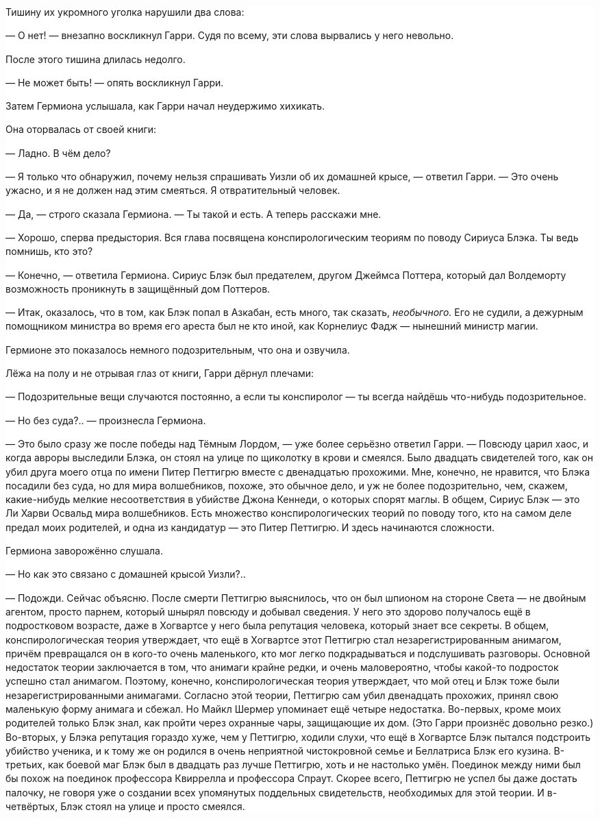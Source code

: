 Тишину их укромного уголка нарушили два слова:

— О нет! *—* внезапно воскликнул Гарри. Судя по всему, эти слова вырвались у него невольно.

После этого тишина длилась недолго.

*—* Не может быть! — опять воскликнул Гарри.

Затем Гермиона услышала, как Гарри начал неудержимо хихикать.

Она оторвалась от своей книги:

— Ладно. В чём дело?

— Я только что обнаружил, почему нельзя спрашивать Уизли об их домашней крысе, — ответил Гарри. — Это очень ужасно, и я не должен над этим смеяться. Я отвратительный человек.

— Да, — строго сказала Гермиона. — Ты такой и есть. А теперь расскажи мне.

— Хорошо, сперва предыстория. Вся глава посвящена конспирологическим теориям по поводу Сириуса Блэка. Ты ведь помнишь, кто это?

— Конечно, — ответила Гермиона. Сириус Блэк был предателем, другом Джеймса Поттера, который дал Волдеморту возможность проникнуть в защищённый дом Поттеров.

— Итак, оказалось, что в том, как Блэк попал в Азкабан, есть много, так сказать, *необычного.* Его не судили, а дежурным помощником министра во время его ареста был не кто иной, как Корнелиус Фадж — нынешний министр магии.

Гермионе это показалось немного подозрительным, что она и озвучила.

Лёжа на полу и не отрывая глаз от книги, Гарри дёрнул плечами:

— Подозрительные вещи случаются постоянно, а если ты конспиролог — ты всегда найдёшь что-нибудь подозрительное.

— Но без суда?.. *—* произнесла Гермиона.

— Это было сразу же после победы над Тёмным Лордом, — уже более серьёзно ответил Гарри. — Повсюду царил хаос, и когда авроры выследили Блэка, он стоял на улице по щиколотку в крови и смеялся. Было двадцать свидетелей того, как он убил друга моего отца по имени Питер Петтигрю вместе с двенадцатью прохожими. Мне, конечно, не нравится, что Блэка посадили без суда, но для мира волшебников, похоже, это обычное дело, и уж не более подозрительно, чем, скажем, какие-нибудь мелкие несоответствия в убийстве Джона Кеннеди, о которых спорят маглы. В общем, Сириус Блэк — это Ли Харви Освальд мира волшебников. Есть множество конспирологических теорий по поводу того, кто на самом деле предал моих родителей, и одна из кандидатур — это Питер Петтигрю. И здесь начинаются сложности.

Гермиона заворожённо слушала.

— Но как это связано с домашней крысой Уизли?..

— Подожди. Сейчас объясню. После смерти Петтигрю выяснилось, что он был шпионом на стороне Света — не двойным агентом, просто парнем, который шнырял повсюду и добывал сведения. У него это здорово получалось ещё в подростковом возрасте, даже в Хогвартсе у него была репутация человека, который знает все секреты. В общем, конспирологическая теория утверждает, что ещё в Хогвартсе этот Петтигрю стал незарегистрированным анимагом, причём превращался он в кого-то очень маленького, кто мог легко подкрадываться и подслушивать разговоры. Основной недостаток теории заключается в том, что анимаги крайне редки, и очень маловероятно, чтобы какой-то подросток успешно стал анимагом. Поэтому, конечно, конспирологическая теория утверждает, что мой отец и Блэк тоже были незарегистрированными анимагами. Согласно этой теории, Петтигрю сам убил двенадцать прохожих, принял свою маленькую форму анимага и сбежал. Но Майкл Шермер упоминает ещё четыре недостатка. Во-первых, кроме моих родителей только Блэк знал, как пройти через охранные чары, защищающие их дом. (Это Гарри произнёс довольно резко.) Во-вторых, у Блэка репутация гораздо хуже, чем у Петтигрю, ходили слухи, что ещё в Хогвартсе Блэк пытался подстроить убийство ученика, и к тому же он родился в очень неприятной чистокровной семье и Беллатриса Блэк его кузина. В-третьих, как боевой маг Блэк был в двадцать раз лучше Петтигрю, хоть и не настолько умён. Поединок между ними был бы похож на поединок профессора Квиррелла и профессора Спраут. Скорее всего, Петтигрю не успел бы даже достать палочку, не говоря уже о создании всех упомянутых поддельных свидетельств, необходимых для этой теории. И в-четвёртых, Блэк стоял на улице и просто смеялся.
